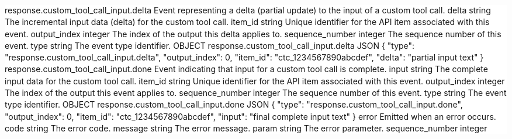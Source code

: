 
response.custom_tool_call_input.delta
Event representing a delta (partial update) to the input of a custom tool call.
delta
string
The incremental input data (delta) for the custom tool call.
item_id
string
Unique identifier for the API item associated with this event.
output_index
integer
The index of the output this delta applies to.
sequence_number
integer
The sequence number of this event.
type
string
The event type identifier.
OBJECT response.custom_tool_call_input.delta
JSON
{
"type": "response.custom_tool_call_input.delta",
"output_index": 0,
"item_id": "ctc_1234567890abcdef",
"delta": "partial input text"
}
response.custom_tool_call_input.done
Event indicating that input for a custom tool call is complete.
input
string
The complete input data for the custom tool call.
item_id
string
Unique identifier for the API item associated with this event.
output_index
integer
The index of the output this event applies to.
sequence_number
integer
The sequence number of this event.
type
string
The event type identifier.
OBJECT response.custom_tool_call_input.done
JSON
{
"type": "response.custom_tool_call_input.done",
"output_index": 0,
"item_id": "ctc_1234567890abcdef",
"input": "final complete input text"
}
error
Emitted when an error occurs.
code
string
The error code.
message
string
The error message.
param
string
The error parameter.
sequence_number
integer